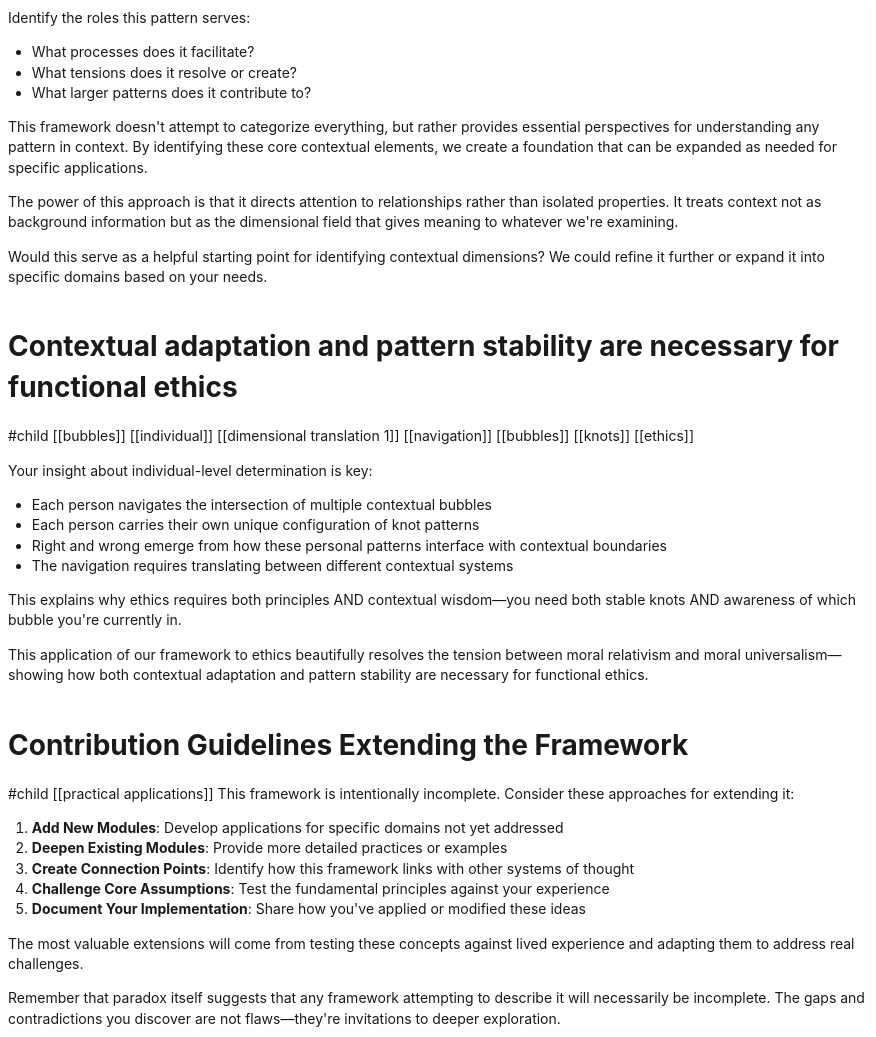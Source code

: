 Identify the roles this pattern serves:

- What processes does it facilitate?
- What tensions does it resolve or create?
- What larger patterns does it contribute to?

This framework doesn't attempt to categorize everything, but rather provides essential perspectives for understanding any pattern in context. By identifying these core contextual elements, we create a foundation that can be expanded as needed for specific applications.

The power of this approach is that it directs attention to relationships rather than isolated properties. It treats context not as background information but as the dimensional field that gives meaning to whatever we're examining.

Would this serve as a helpful starting point for identifying contextual dimensions? We could refine it further or expand it into specific domains based on your needs.


# Contextual adaptation and pattern stability are necessary for functional ethics
#child [[bubbles]] [[individual]] [[dimensional translation 1]] [[navigation]] [[bubbles]] [[knots]] [[ethics]] 

Your insight about individual-level determination is key:

- Each person navigates the intersection of multiple contextual bubbles
- Each person carries their own unique configuration of knot patterns
- Right and wrong emerge from how these personal patterns interface with contextual boundaries
- The navigation requires translating between different contextual systems

This explains why ethics requires both principles AND contextual wisdom—you need both stable knots AND awareness of which bubble you're currently in.

This application of our framework to ethics beautifully resolves the tension between moral relativism and moral universalism—showing how both contextual adaptation and pattern stability are necessary for functional ethics.




# Contribution Guidelines Extending the Framework
#child [[practical applications]]
This framework is intentionally incomplete. Consider these approaches for extending it:

1. **Add New Modules**: Develop applications for specific domains not yet addressed
2. **Deepen Existing Modules**: Provide more detailed practices or examples
3. **Create Connection Points**: Identify how this framework links with other systems of thought
4. **Challenge Core Assumptions**: Test the fundamental principles against your experience
5. **Document Your Implementation**: Share how you've applied or modified these ideas

The most valuable extensions will come from testing these concepts against lived experience and adapting them to address real challenges.

Remember that paradox itself suggests that any framework attempting to describe it will necessarily be incomplete. The gaps and contradictions you discover are not flaws—they're invitations to deeper exploration.
